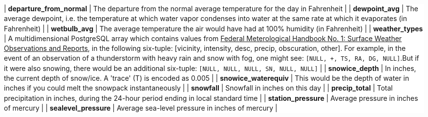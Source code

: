 | **departure_from_normal**            | The departure from the normal average temperature for the day in Fahrenheit                                                                                                                                                                                                                                                                                                                                                                                                                                                       |
| **dewpoint_avg**                     | The average dewpoint, i.e. the temperature at which water vapor condenses into water at the same rate at which it evaporates (in Fahrenheit)                                                                                                                                                                                                                                                                                                                                                                                      |
| **wetbulb_avg**                      | The average temperature the air would have had at 100% humidity (in Fahrenheit)                                                                                                                                                                                                                                                                                                                                                                                                                                                   |
| **weather_types**                    | A multidimensional PostgreSQL array which contains values from [Federal Meterological Handbook No. 1: Surface Weather Observations and Reports](http://www.ofcm.gov/fmh-1/fmh1.htm), in the following six-tuple: [vicinity, intensity, desc, precip, obscuration, other]. For example, in the event of an observation of a thunderstorm with heavy rain and snow with fog, one might see: `[NULL, +, TS, RA, DG, NULL]`.But if it were also snowing, there would be an additional six-tuple: `[NULL, NULL, NULL, SN, NULL, NULL]` |
| **snowice_depth**                    | In inches, the current depth of snow/ice. A 'trace' (T) is encoded as 0.005                                                                                                                                                                                                                                                                                                                                                                                                                                                       |
| **snowice_waterequiv**               | This would be the depth of water in inches if you could melt the snowpack instantaneously                                                                                                                                                                                                                                                                                                                                                                                                                                         |
| **snowfall**                         | Snowfall in inches on this day                                                                                                                                                                                                                                                                                                                                                                                                                                                                                                    |
| **precip_total**                     | Total precipitation in inches, during the 24-hour period ending in local standard time                                                                                                                                                                                                                                                                                                                                                                                                                                            |
| **station_pressure**                 | Average pressure in inches of mercury                                                                                                                                                                                                                                                                                                                                                                                                                                                                                             |
| **sealevel_pressure**                | Average sea-level pressure in inches of mercury                                                                                                                                                                                                                                                                                                                                                                                                                                                                                   |